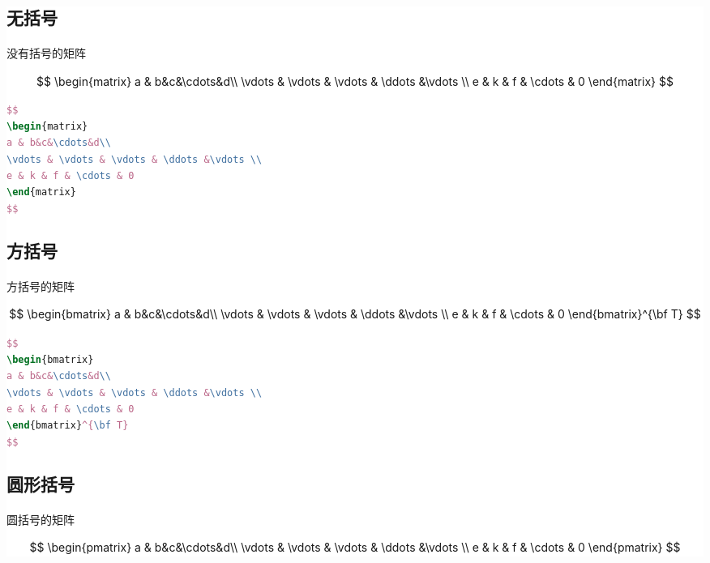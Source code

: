 ## 无括号

没有括号的矩阵

$$
\begin{matrix}
a & b&c&\cdots&d\\
\vdots & \vdots & \vdots & \ddots &\vdots \\
e & k & f & \cdots & 0
\end{matrix}
$$

```latex
$$
\begin{matrix}
a & b&c&\cdots&d\\
\vdots & \vdots & \vdots & \ddots &\vdots \\
e & k & f & \cdots & 0
\end{matrix}
$$
```

## 方括号

方括号的矩阵

$$
\begin{bmatrix}
a & b&c&\cdots&d\\
\vdots & \vdots & \vdots & \ddots &\vdots \\
e & k & f & \cdots & 0
\end{bmatrix}^{\bf T}
$$

```latex
$$
\begin{bmatrix}
a & b&c&\cdots&d\\
\vdots & \vdots & \vdots & \ddots &\vdots \\
e & k & f & \cdots & 0
\end{bmatrix}^{\bf T}
$$
```

## 圆形括号

圆括号的矩阵

$$
\begin{pmatrix}
a & b&c&\cdots&d\\
\vdots & \vdots & \vdots & \ddots &\vdots \\
e & k & f & \cdots & 0
\end{pmatrix}
$$
